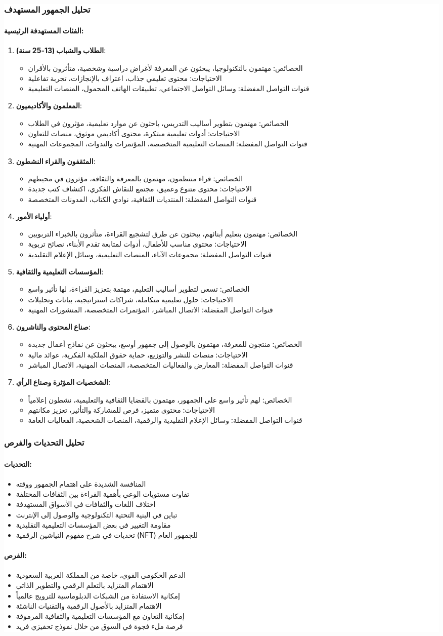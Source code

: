 ### تحليل الجمهور المستهدف

#### الفئات المستهدفة الرئيسية:

1. **الطلاب والشباب (13-25 سنة)**:
   - الخصائص: مهتمون بالتكنولوجيا، يبحثون عن المعرفة لأغراض دراسية وشخصية، متأثرون بالأقران
   - الاحتياجات: محتوى تعليمي جذاب، اعتراف بالإنجازات، تجربة تفاعلية
   - قنوات التواصل المفضلة: وسائل التواصل الاجتماعي، تطبيقات الهاتف المحمول، المنصات التعليمية

2. **المعلمون والأكاديميون**:
   - الخصائص: مهتمون بتطوير أساليب التدريس، باحثون عن موارد تعليمية، مؤثرون في الطلاب
   - الاحتياجات: أدوات تعليمية مبتكرة، محتوى أكاديمي موثوق، منصات للتعاون
   - قنوات التواصل المفضلة: المنصات التعليمية المتخصصة، المؤتمرات والندوات، المجموعات المهنية

3. **المثقفون والقراء النشطون**:
   - الخصائص: قراء منتظمون، مهتمون بالمعرفة والثقافة، مؤثرون في محيطهم
   - الاحتياجات: محتوى متنوع وعميق، مجتمع للنقاش الفكري، اكتشاف كتب جديدة
   - قنوات التواصل المفضلة: المنتديات الثقافية، نوادي الكتاب، المدونات المتخصصة

4. **أولياء الأمور**:
   - الخصائص: مهتمون بتعليم أبنائهم، يبحثون عن طرق لتشجيع القراءة، متأثرون بالخبراء التربويين
   - الاحتياجات: محتوى مناسب للأطفال، أدوات لمتابعة تقدم الأبناء، نصائح تربوية
   - قنوات التواصل المفضلة: مجموعات الآباء، المنصات التعليمية، وسائل الإعلام التقليدية

5. **المؤسسات التعليمية والثقافية**:
   - الخصائص: تسعى لتطوير أساليب التعليم، مهتمة بتعزيز القراءة، لها تأثير واسع
   - الاحتياجات: حلول تعليمية متكاملة، شراكات استراتيجية، بيانات وتحليلات
   - قنوات التواصل المفضلة: الاتصال المباشر، المؤتمرات المتخصصة، المنشورات المهنية

6. **صناع المحتوى والناشرون**:
   - الخصائص: منتجون للمعرفة، مهتمون بالوصول إلى جمهور أوسع، يبحثون عن نماذج أعمال جديدة
   - الاحتياجات: منصات للنشر والتوزيع، حماية حقوق الملكية الفكرية، عوائد مالية
   - قنوات التواصل المفضلة: المعارض والفعاليات المتخصصة، المنصات المهنية، الاتصال المباشر

7. **الشخصيات المؤثرة وصناع الرأي**:
   - الخصائص: لهم تأثير واسع على الجمهور، مهتمون بالقضايا الثقافية والتعليمية، نشطون إعلامياً
   - الاحتياجات: محتوى متميز، فرص للمشاركة والتأثير، تعزيز مكانتهم
   - قنوات التواصل المفضلة: وسائل الإعلام التقليدية والرقمية، المنصات الشخصية، الفعاليات العامة

### تحليل التحديات والفرص

#### التحديات:
- المنافسة الشديدة على اهتمام الجمهور ووقته
- تفاوت مستويات الوعي بأهمية القراءة بين الثقافات المختلفة
- اختلاف اللغات والثقافات في الأسواق المستهدفة
- تباين في البنية التحتية التكنولوجية والوصول إلى الإنترنت
- مقاومة التغيير في بعض المؤسسات التعليمية التقليدية
- تحديات في شرح مفهوم النياشين الرقمية (NFT) للجمهور العام

#### الفرص:
- الدعم الحكومي القوي، خاصة من المملكة العربية السعودية
- الاهتمام المتزايد بالتعلم الرقمي والتطوير الذاتي
- إمكانية الاستفادة من الشبكات الدبلوماسية للترويج عالمياً
- الاهتمام المتزايد بالأصول الرقمية والتقنيات الناشئة
- إمكانية التعاون مع المؤسسات التعليمية والثقافية المرموقة
- فرصة ملء فجوة في السوق من خلال نموذج تحفيزي فريد
